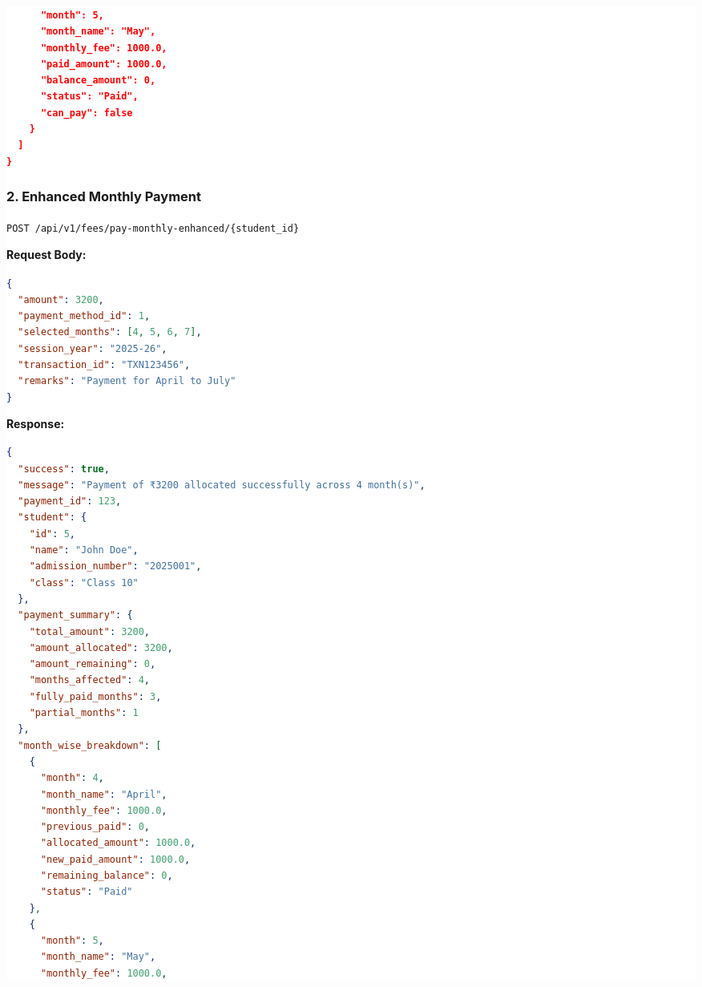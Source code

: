 ```json
      "month": 5,
      "month_name": "May", 
      "monthly_fee": 1000.0,
      "paid_amount": 1000.0,
      "balance_amount": 0,
      "status": "Paid",
      "can_pay": false
    }
  ]
}
```

### 2. Enhanced Monthly Payment

```
POST /api/v1/fees/pay-monthly-enhanced/{student_id}
```

**Request Body:**
```json
{
  "amount": 3200,
  "payment_method_id": 1,
  "selected_months": [4, 5, 6, 7],
  "session_year": "2025-26",
  "transaction_id": "TXN123456",
  "remarks": "Payment for April to July"
}
```

**Response:**
```json
{
  "success": true,
  "message": "Payment of ₹3200 allocated successfully across 4 month(s)",
  "payment_id": 123,
  "student": {
    "id": 5,
    "name": "John Doe",
    "admission_number": "2025001",
    "class": "Class 10"
  },
  "payment_summary": {
    "total_amount": 3200,
    "amount_allocated": 3200,
    "amount_remaining": 0,
    "months_affected": 4,
    "fully_paid_months": 3,
    "partial_months": 1
  },
  "month_wise_breakdown": [
    {
      "month": 4,
      "month_name": "April",
      "monthly_fee": 1000.0,
      "previous_paid": 0,
      "allocated_amount": 1000.0,
      "new_paid_amount": 1000.0,
      "remaining_balance": 0,
      "status": "Paid"
    },
    {
      "month": 5,
      "month_name": "May",
      "monthly_fee": 1000.0,
```